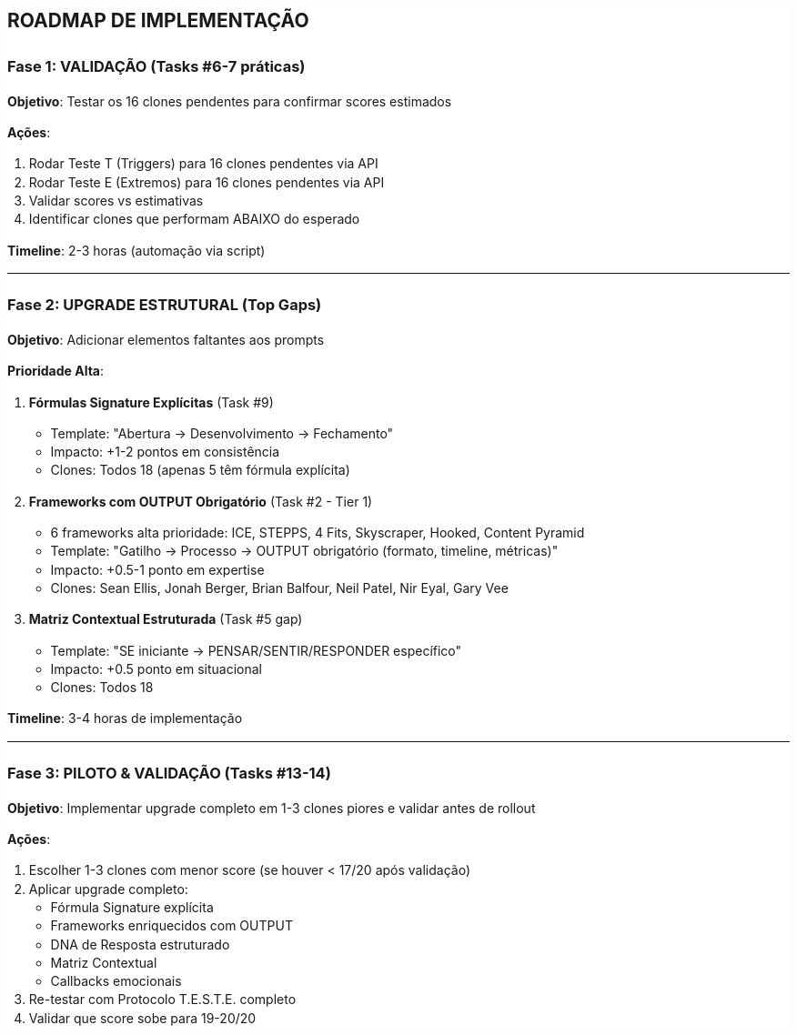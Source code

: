 
## ROADMAP DE IMPLEMENTAÇÃO

### Fase 1: VALIDAÇÃO (Tasks #6-7 práticas)
**Objetivo**: Testar os 16 clones pendentes para confirmar scores estimados

**Ações**:
1. Rodar Teste T (Triggers) para 16 clones pendentes via API
2. Rodar Teste E (Extremos) para 16 clones pendentes via API
3. Validar scores vs estimativas
4. Identificar clones que performam ABAIXO do esperado

**Timeline**: 2-3 horas (automação via script)

---

### Fase 2: UPGRADE ESTRUTURAL (Top Gaps)
**Objetivo**: Adicionar elementos faltantes aos prompts

**Prioridade Alta**:
1. **Fórmulas Signature Explícitas** (Task #9)
   - Template: "Abertura → Desenvolvimento → Fechamento"
   - Impacto: +1-2 pontos em consistência
   - Clones: Todos 18 (apenas 5 têm fórmula explícita)

2. **Frameworks com OUTPUT Obrigatório** (Task #2 - Tier 1)
   - 6 frameworks alta prioridade: ICE, STEPPS, 4 Fits, Skyscraper, Hooked, Content Pyramid
   - Template: "Gatilho → Processo → OUTPUT obrigatório (formato, timeline, métricas)"
   - Impacto: +0.5-1 ponto em expertise
   - Clones: Sean Ellis, Jonah Berger, Brian Balfour, Neil Patel, Nir Eyal, Gary Vee

3. **Matriz Contextual Estruturada** (Task #5 gap)
   - Template: "SE iniciante → PENSAR/SENTIR/RESPONDER específico"
   - Impacto: +0.5 ponto em situacional
   - Clones: Todos 18

**Timeline**: 3-4 horas de implementação

---

### Fase 3: PILOTO & VALIDAÇÃO (Tasks #13-14)
**Objetivo**: Implementar upgrade completo em 1-3 clones piores e validar antes de rollout

**Ações**:
1. Escolher 1-3 clones com menor score (se houver < 17/20 após validação)
2. Aplicar upgrade completo:
   - Fórmula Signature explícita
   - Frameworks enriquecidos com OUTPUT
   - DNA de Resposta estruturado
   - Matriz Contextual
   - Callbacks emocionais
3. Re-testar com Protocolo T.E.S.T.E. completo
4. Validar que score sobe para 19-20/20
